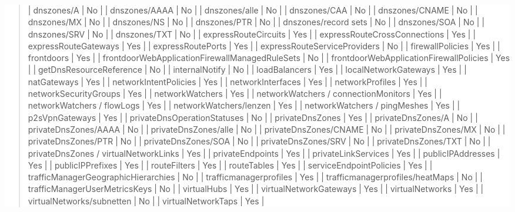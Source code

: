 > | dnszones/A | No |
> | dnszones/AAAA | No |
> | dnszones/alle | No |
> | dnszones/CAA | No |
> | dnszones/CNAME | No |
> | dnszones/MX | No |
> | dnszones/NS | No |
> | dnszones/PTR | No |
> | dnszones/record sets | No |
> | dnszones/SOA | No |
> | dnszones/SRV | No |
> | dnszones/TXT | No |
> | expressRouteCircuits | Yes |
> | expressRouteCrossConnections | Yes |
> | expressRouteGateways | Yes |
> | expressRoutePorts | Yes |
> | expressRouteServiceProviders | No |
> | firewallPolicies | Yes |
> | frontdoors | Yes |
> | frontdoorWebApplicationFirewallManagedRuleSets | No |
> | frontdoorWebApplicationFirewallPolicies | Yes |
> | getDnsResourceReference | No |
> | internalNotify | No |
> | loadBalancers | Yes |
> | localNetworkGateways | Yes |
> | natGateways | Yes |
> | networkIntentPolicies | Yes |
> | networkInterfaces | Yes |
> | networkProfiles | Yes |
> | networkSecurityGroups | Yes |
> | networkWatchers | Yes |
> | networkWatchers / connectionMonitors | Yes |
> | networkWatchers / flowLogs | Yes |
> | networkWatchers/lenzen | Yes |
> | networkWatchers / pingMeshes | Yes |
> | p2sVpnGateways | Yes |
> | privateDnsOperationStatuses | No |
> | privateDnsZones | Yes |
> | privateDnsZones/A | No |
> | privateDnsZones/AAAA | No |
> | privateDnsZones/alle | No |
> | privateDnsZones/CNAME | No |
> | privateDnsZones/MX | No |
> | privateDnsZones/PTR | No |
> | privateDnsZones/SOA | No |
> | privateDnsZones/SRV | No |
> | privateDnsZones/TXT | No |
> | privateDnsZones / virtualNetworkLinks | Yes |
> | privateEndpoints | Yes |
> | privateLinkServices | Yes |
> | publicIPAddresses | Yes |
> | publicIPPrefixes | Yes |
> | routeFilters | Yes |
> | routeTables | Yes |
> | serviceEndpointPolicies | Yes |
> | trafficManagerGeographicHierarchies | No |
> | trafficmanagerprofiles | Yes |
> | trafficmanagerprofiles/heatMaps | No |
> | trafficManagerUserMetricsKeys | No |
> | virtualHubs | Yes |
> | virtualNetworkGateways | Yes |
> | virtualNetworks | Yes |
> | virtualNetworks/subnetten | No |
> | virtualNetworkTaps | Yes |